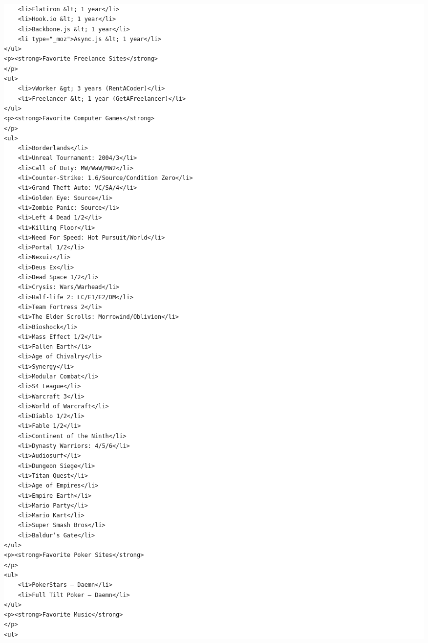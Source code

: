         <li>Flatiron &lt; 1 year</li>
        <li>Hook.io &lt; 1 year</li>
        <li>Backbone.js &lt; 1 year</li>
        <li type="_moz">Async.js &lt; 1 year</li>
    </ul>
    <p><strong>Favorite Freelance Sites</strong>
    </p>
    <ul>
        <li>vWorker &gt; 3 years (RentACoder)</li>
        <li>Freelancer &lt; 1 year (GetAFreelancer)</li>
    </ul>
    <p><strong>Favorite Computer Games</strong>
    </p>
    <ul>
        <li>Borderlands</li>
        <li>Unreal Tournament: 2004/3</li>
        <li>Call of Duty: MW/WaW/MW2</li>
        <li>Counter-Strike: 1.6/Source/Condition Zero</li>
        <li>Grand Theft Auto: VC/SA/4</li>
        <li>Golden Eye: Source</li>
        <li>Zombie Panic: Source</li>
        <li>Left 4 Dead 1/2</li>
        <li>Killing Floor</li>
        <li>Need For Speed: Hot Pursuit/World</li>
        <li>Portal 1/2</li>
        <li>Nexuiz</li>
        <li>Deus Ex</li>
        <li>Dead Space 1/2</li>
        <li>Crysis: Wars/Warhead</li>
        <li>Half-life 2: LC/E1/E2/DM</li>
        <li>Team Fortress 2</li>
        <li>The Elder Scrolls: Morrowind/Oblivion</li>
        <li>Bioshock</li>
        <li>Mass Effect 1/2</li>
        <li>Fallen Earth</li>
        <li>Age of Chivalry</li>
        <li>Synergy</li>
        <li>Modular Combat</li>
        <li>S4 League</li>
        <li>Warcraft 3</li>
        <li>World of Warcraft</li>
        <li>Diablo 1/2</li>
        <li>Fable 1/2</li>
        <li>Continent of the Ninth</li>
        <li>Dynasty Warriors: 4/5/6</li>
        <li>Audiosurf</li>
        <li>Dungeon Siege</li>
        <li>Titan Quest</li>
        <li>Age of Empires</li>
        <li>Empire Earth</li>
        <li>Mario Party</li>
        <li>Mario Kart</li>
        <li>Super Smash Bros</li>
        <li>Baldur’s Gate</li>
    </ul>
    <p><strong>Favorite Poker Sites</strong>
    </p>
    <ul>
        <li>PokerStars – Daemn</li>
        <li>Full Tilt Poker – Daemn</li>
    </ul>
    <p><strong>Favorite Music</strong>
    </p>
    <ul>